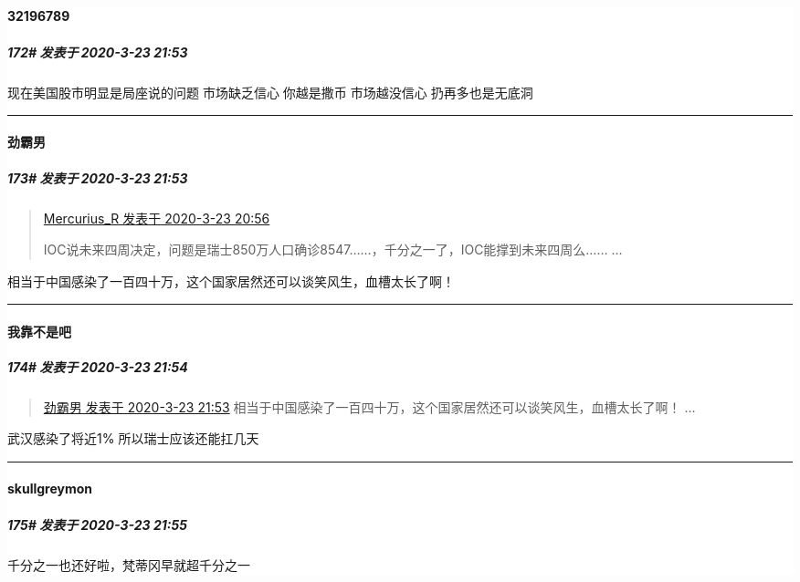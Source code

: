 ####  32196789  
##### 172#       发表于 2020-3-23 21:53




现在美国股市明显是局座说的问题 市场缺乏信心 你越是撒币 市场越没信心 扔再多也是无底洞 







*****

####  劲霸男  
##### 173#       发表于 2020-3-23 21:53



<blockquote><a href="httphttps://bbs.saraba1st.com/2b/forum.php?mod=redirect&amp;goto=findpost&amp;pid=46849085&amp;ptid=1920488" target="_blank">Mercurius_R 发表于 2020-3-23 20:56</a>

IOC说未来四周决定，问题是瑞士850万人口确诊8547……，千分之一了，IOC能撑到未来四周么…… ...</blockquote>
相当于中国感染了一百四十万，这个国家居然还可以谈笑风生，血槽太长了啊！







*****

####  我靠不是吧  
##### 174#       发表于 2020-3-23 21:54



<blockquote><a href="httphttps://bbs.saraba1st.com/2b/forum.php?mod=redirect&amp;goto=findpost&amp;pid=46849714&amp;ptid=1920488" target="_blank">劲霸男 发表于 2020-3-23 21:53</a>
相当于中国感染了一百四十万，这个国家居然还可以谈笑风生，血槽太长了啊！ ...</blockquote>
武汉感染了将近1%
所以瑞士应该还能扛几天







*****

####  skullgreymon  
##### 175#       发表于 2020-3-23 21:55




千分之一也还好啦，梵蒂冈早就超千分之一






